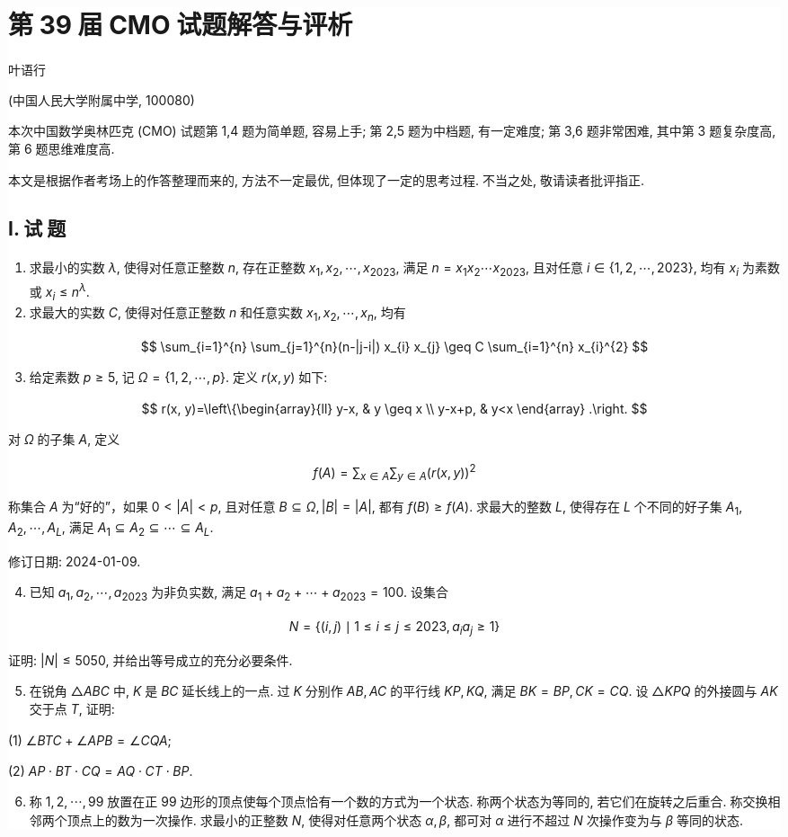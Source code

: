# 第 39 届 CMO 试题解答与评析 

叶语行

(中国人民大学附属中学, 100080)

本次中国数学奥林匹克 (CMO) 试题第 1,4 题为简单题, 容易上手; 第 2,5 题为中档题, 有一定难度; 第 3,6 题非常困难, 其中第 3 题复杂度高, 第 6 题思维难度高.

本文是根据作者考场上的作答整理而来的, 方法不一定最优, 但体现了一定的思考过程. 不当之处, 敬请读者批评指正.

## I. 试 题

1. 求最小的实数 $\lambda$, 使得对任意正整数 $n$, 存在正整数 $x_{1}, x_{2}, \cdots, x_{2023}$, 满足 $n=x_{1} x_{2} \cdots x_{2023}$, 且对任意 $i \in\{1,2, \cdots, 2023\}$, 均有 $x_{i}$ 为素数或 $x_{i} \leq n^{\lambda}$.
2. 求最大的实数 $C$, 使得对任意正整数 $n$ 和任意实数 $x_{1}, x_{2}, \cdots, x_{n}$, 均有

$$
\sum_{i=1}^{n} \sum_{j=1}^{n}(n-|j-i|) x_{i} x_{j} \geq C \sum_{i=1}^{n} x_{i}^{2}
$$

3. 给定素数 $p \geq 5$, 记 $\Omega=\{1,2, \cdots, p\}$. 定义 $r(x, y)$ 如下:

$$
r(x, y)=\left\{\begin{array}{ll}
y-x, & y \geq x \\
y-x+p, & y<x
\end{array} .\right.
$$

对 $\Omega$ 的子集 $A$, 定义

$$
f(A)=\sum_{x \in A} \sum_{y \in A}(r(x, y))^{2}
$$

称集合 $A$ 为“好的”，如果 $0<|A|<p$, 且对任意 $B \subseteq \Omega,|B|=|A|$, 都有 $f(B) \geq f(A)$. 求最大的整数 $L$, 使得存在 $L$ 个不同的好子集 $A_{1}, A_{2}, \cdots, A_{L}$, 满足 $A_{1} \subseteq A_{2} \subseteq \cdots \subseteq A_{L}$.

修订日期: 2024-01-09.

4. 已知 $a_{1}, a_{2}, \cdots, a_{2023}$ 为非负实数, 满足 $a_{1}+a_{2}+\cdots+a_{2023}=100$. 设集合

$$
N=\left\{(i, j) \mid 1 \leq i \leq j \leq 2023, a_{i} a_{j} \geq 1\right\}
$$

证明: $|N| \leq 5050$, 并给出等号成立的充分必要条件.

5. 在锐角 $\triangle A B C$ 中, $K$ 是 $B C$ 延长线上的一点. 过 $K$ 分别作 $A B, A C$ 的平行线 $K P, K Q$, 满足 $B K=B P, C K=C Q$. 设 $\triangle K P Q$ 的外接圆与 $A K$ 交于点 $T$, 证明:

(1) $\angle B T C+\angle A P B=\angle C Q A$;

(2) $A P \cdot B T \cdot C Q=A Q \cdot C T \cdot B P$.

6. 称 $1,2, \cdots, 99$ 放置在正 99 边形的顶点使每个顶点恰有一个数的方式为一个状态. 称两个状态为等同的, 若它们在旋转之后重合. 称交换相邻两个顶点上的数为一次操作. 求最小的正整数 $N$, 使得对任意两个状态 $\alpha, \beta$, 都可对 $\alpha$ 进行不超过 $N$ 次操作变为与 $\beta$ 等同的状态.
